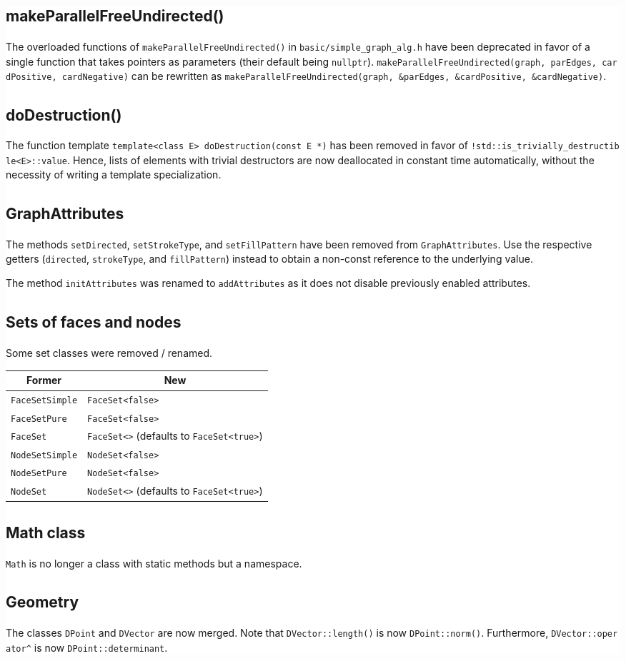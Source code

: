 ## makeParallelFreeUndirected()

The overloaded functions of `makeParallelFreeUndirected()` in
`basic/simple_graph_alg.h` have been deprecated in favor of a single function
that takes pointers as parameters (their default being `nullptr`).
`makeParallelFreeUndirected(graph, parEdges, cardPositive, cardNegative)` can be rewritten as
`makeParallelFreeUndirected(graph, &parEdges, &cardPositive, &cardNegative)`.

## doDestruction()

The function template `template<class E> doDestruction(const E *)` has been removed
in favor of `!std::is_trivially_destructible<E>::value`. Hence, lists of elements with
trivial destructors are now deallocated in constant time automatically, without
the necessity of writing a template specialization.

## GraphAttributes

The methods `setDirected`, `setStrokeType`, and `setFillPattern` have been removed from `GraphAttributes`.
Use the respective getters (`directed`, `strokeType`, and `fillPattern`) instead to obtain a non-const reference to the underlying value.

The method `initAttributes` was renamed to `addAttributes` as it does not disable previously enabled attributes.

## Sets of faces and nodes

Some set classes were removed / renamed.

| Former          | New                                       |
|-----------------|-------------------------------------------|
| `FaceSetSimple` | `FaceSet<false>`                          |
| `FaceSetPure`   | `FaceSet<false>`                          |
| `FaceSet`       | `FaceSet<>` (defaults to `FaceSet<true>`) |
| `NodeSetSimple` | `NodeSet<false>`                          |
| `NodeSetPure`   | `NodeSet<false>`                          |
| `NodeSet`       | `NodeSet<>` (defaults to `FaceSet<true>`) |

## Math class

`Math` is no longer a class with static methods but a namespace.

## Geometry

The classes `DPoint` and `DVector` are now merged. Note that `DVector::length()` is now `DPoint::norm()`.
Furthermore, `DVector::operator^` is now `DPoint::determinant`.
